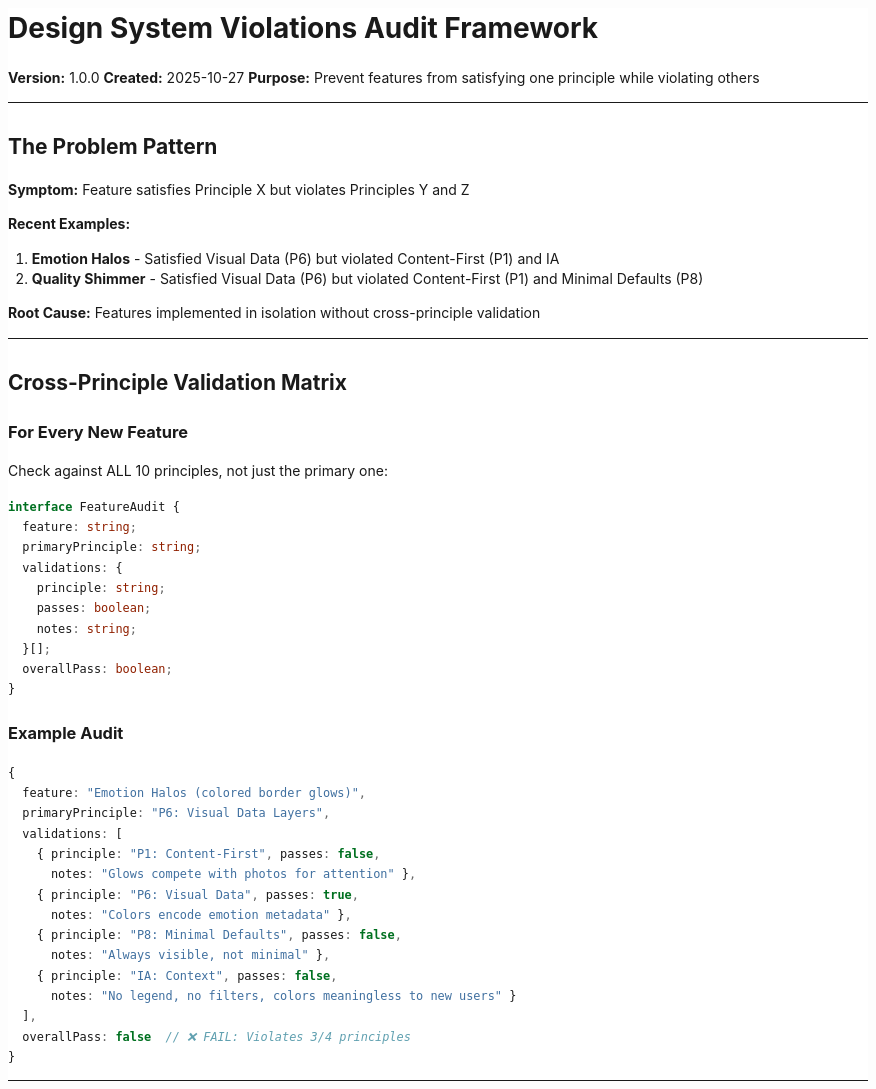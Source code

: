 # Design System Violations Audit Framework

**Version:** 1.0.0
**Created:** 2025-10-27
**Purpose:** Prevent features from satisfying one principle while violating others

---

## The Problem Pattern

**Symptom:** Feature satisfies Principle X but violates Principles Y and Z

**Recent Examples:**
1. **Emotion Halos** - Satisfied Visual Data (P6) but violated Content-First (P1) and IA
2. **Quality Shimmer** - Satisfied Visual Data (P6) but violated Content-First (P1) and Minimal Defaults (P8)

**Root Cause:** Features implemented in isolation without cross-principle validation

---

## Cross-Principle Validation Matrix

### For Every New Feature

Check against ALL 10 principles, not just the primary one:

```typescript
interface FeatureAudit {
  feature: string;
  primaryPrinciple: string;
  validations: {
    principle: string;
    passes: boolean;
    notes: string;
  }[];
  overallPass: boolean;
}
```

### Example Audit

```typescript
{
  feature: "Emotion Halos (colored border glows)",
  primaryPrinciple: "P6: Visual Data Layers",
  validations: [
    { principle: "P1: Content-First", passes: false,
      notes: "Glows compete with photos for attention" },
    { principle: "P6: Visual Data", passes: true,
      notes: "Colors encode emotion metadata" },
    { principle: "P8: Minimal Defaults", passes: false,
      notes: "Always visible, not minimal" },
    { principle: "IA: Context", passes: false,
      notes: "No legend, no filters, colors meaningless to new users" }
  ],
  overallPass: false  // ❌ FAIL: Violates 3/4 principles
}
```

---